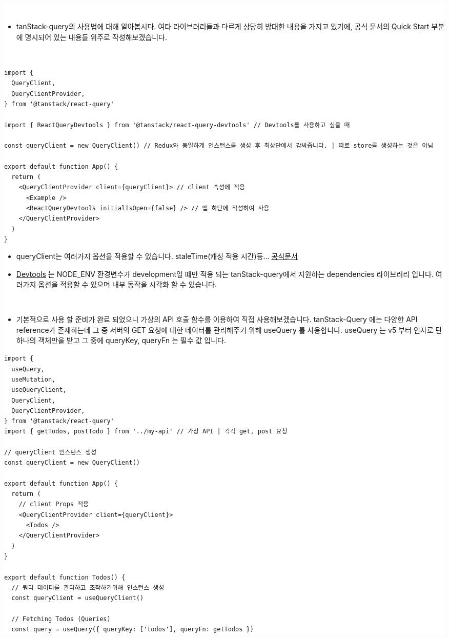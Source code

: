 <br>

- tanStack-query의 사용법에 대해 알아봅시다. 여타 라이브러리들과 다르게 상당히 방대한 내용을 가지고 있기에, 공식 문서의 [Quick Start](https://tanstack.com/query/latest/docs/framework/react/quick-start) 부분에 명시되어 있는 내용들 위주로 작성해보겠습니다.

<br>

```
import {
  QueryClient,
  QueryClientProvider,
} from '@tanstack/react-query'

import { ReactQueryDevtools } from '@tanstack/react-query-devtools' // Devtools를 사용하고 싶을 때

const queryClient = new QueryClient() // Redux와 동일하게 인스턴스를 생성 후 최상단에서 감싸줍니다. | 따로 store를 생성하는 것은 아님

export default function App() {
  return (
    <QueryClientProvider client={queryClient}> // client 속성에 적용
      <Example />
      <ReactQueryDevtools initialIsOpen={false} /> // 앱 하단에 작성하여 사용
    </QueryClientProvider>
  )
}
```

- queryClient는 여러가지 옵션을 적용할 수 있습니다. staleTime(캐싱 적용 시간)등... [공식문서](https://tanstack.com/query/latest/docs/reference/QueryClient#queryclient)

- [Devtools](https://tanstack.com/query/latest/docs/framework/react/devtools) 는 NODE_ENV 환경변수가 development일 떄만 적용 되는 tanStack-query에서 지원하는 dependencies 라이브러리 입니다. 여러가지 옵션을 적용할 수 있으며 내부 동작을 시각화 할 수 있습니다.

<br>

- 기본적으로 사용 할 준비가 완료 되었으니 가상의 API 호출 함수를 이용하여 직접 사용해보겠습니다. tanStack-Query 에는 다양한 API reference가 존재하는데 그 중 서버의 GET 요청에 대한 데이터를 관리해주기 위해 useQuery 를 사용합니다. useQuery 는 v5 부터 인자로 단 하나의 객체만을 받고 그 중에 queryKey, queryFn 는 필수 값 입니다.

```
import {
  useQuery,
  useMutation,
  useQueryClient,
  QueryClient,
  QueryClientProvider,
} from '@tanstack/react-query'
import { getTodos, postTodo } from '../my-api' // 가상 API | 각각 get, post 요청

// queryClient 인스턴스 생성
const queryClient = new QueryClient()

export default function App() {
  return (
    // client Props 적용
    <QueryClientProvider client={queryClient}>
      <Todos />
    </QueryClientProvider>
  )
}

export default function Todos() {
  // 쿼리 데이터를 관리하고 조작하기위해 인스턴스 생성
  const queryClient = useQueryClient()

  // Fetching Todos (Queries)
  const query = useQuery({ queryKey: ['todos'], queryFn: getTodos }) 
```